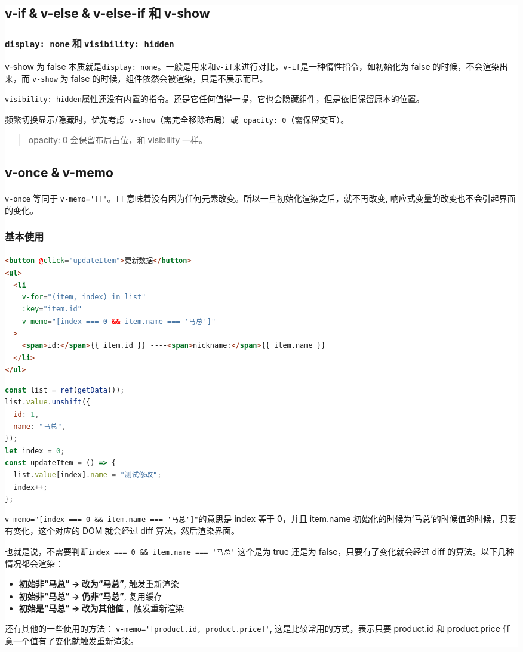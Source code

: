 ## v-if & v-else & v-else-if 和 v-show

### `display: none` 和 `visibility: hidden`

v-show 为 false 本质就是`display: none`。一般是用来和`v-if`来进行对比，`v-if`是一种惰性指令，如初始化为 false 的时候，不会渲染出来，而 `v-show` 为 false 的时候，组件依然会被渲染，只是不展示而已。

`visibility: hidden`属性还没有内置的指令。还是它任何值得一提，它也会隐藏组件，但是依旧保留原本的位置。

频繁切换显示/隐藏时，优先考虑  `v-show`（需完全移除布局）或  `opacity: 0`（需保留交互）。

> opacity: 0 会保留布局占位，和 visibility 一样。

## v-once & v-memo

`v-once` 等同于 `v-memo='[]'`。`[]` 意味着没有因为任何元素改变。所以一旦初始化渲染之后，就不再改变, 响应式变量的改变也不会引起界面的变化。

### 基本使用

```html
<button @click="updateItem">更新数据</button>
<ul>
  <li
    v-for="(item, index) in list"
    :key="item.id"
    v-memo="[index === 0 && item.name === '马总']"
  >
    <span>id:</span>{{ item.id }} ----<span>nickname:</span>{{ item.name }}
  </li>
</ul>
```

```js
const list = ref(getData());
list.value.unshift({
  id: 1,
  name: "马总",
});
let index = 0;
const updateItem = () => {
  list.value[index].name = "测试修改";
  index++;
};
```

`v-memo="[index === 0 && item.name === '马总']"`的意思是 index 等于 0，并且 item.name 初始化的时候为‘马总’的时候值的时候，只要有变化，这个对应的 DOM 就会经过 diff 算法，然后渲染界面。

也就是说，不需要判断`index === 0 && item.name === '马总'` 这个是为 true 还是为 false，只要有了变化就会经过 diff 的算法。以下几种情况都会渲染：

- **初始非“马总” → 改为“马总”​**, 触发重新渲染
- **初始非“马总” → 仍非“马总”​**, 复用缓存
- **初始是“马总” → 改为其他值 ​**，触发重新渲染

还有其他的一些使用的方法：
`v-memo='[product.id, product.price]'`, 这是比较常用的方式，表示只要 product.id 和 product.price 任意一个值有了变化就触发重新渲染。
